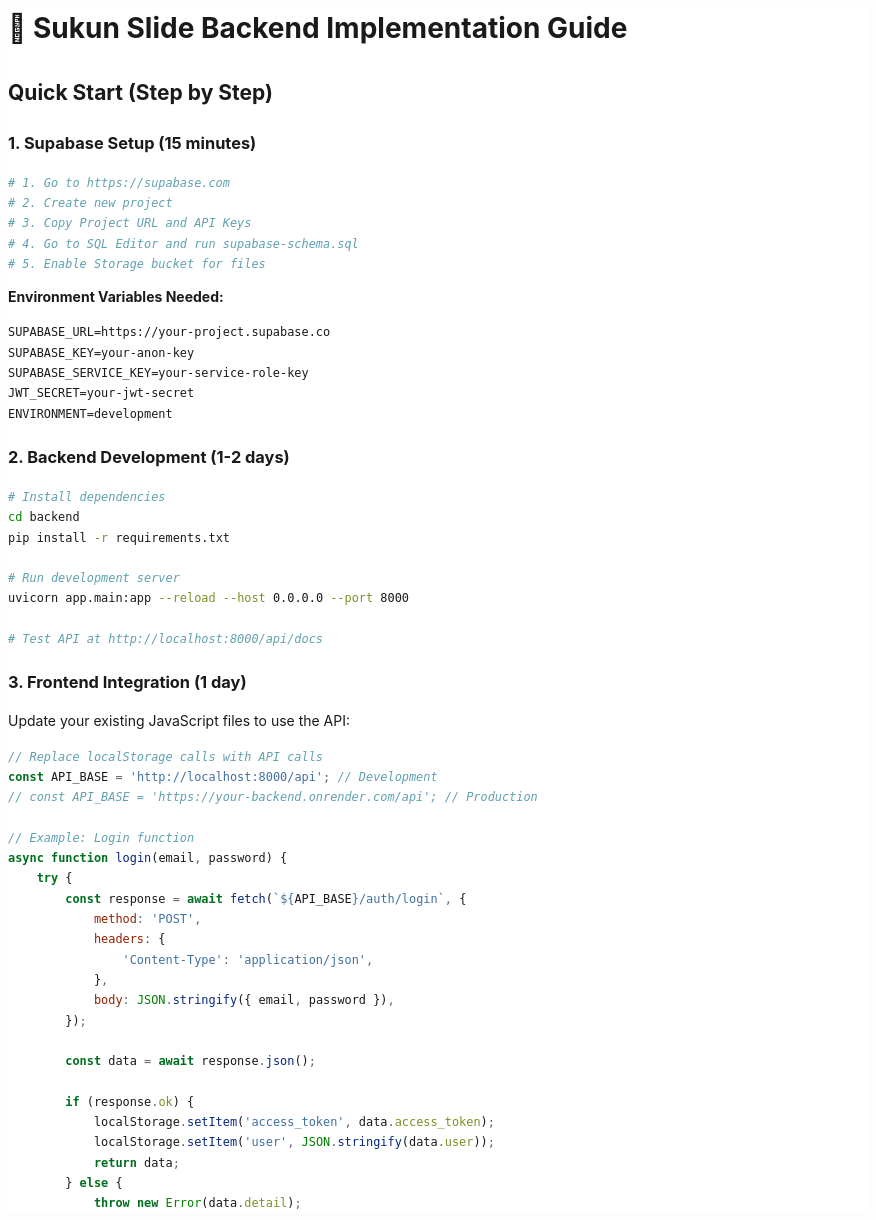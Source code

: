 # 🚀 Sukun Slide Backend Implementation Guide

## Quick Start (Step by Step)

### 1. **Supabase Setup** (15 minutes)

```bash
# 1. Go to https://supabase.com
# 2. Create new project
# 3. Copy Project URL and API Keys
# 4. Go to SQL Editor and run supabase-schema.sql
# 5. Enable Storage bucket for files
```

**Environment Variables Needed:**
```env
SUPABASE_URL=https://your-project.supabase.co
SUPABASE_KEY=your-anon-key
SUPABASE_SERVICE_KEY=your-service-role-key
JWT_SECRET=your-jwt-secret
ENVIRONMENT=development
```

### 2. **Backend Development** (1-2 days)

```bash
# Install dependencies
cd backend
pip install -r requirements.txt

# Run development server
uvicorn app.main:app --reload --host 0.0.0.0 --port 8000

# Test API at http://localhost:8000/api/docs
```

### 3. **Frontend Integration** (1 day)

Update your existing JavaScript files to use the API:

```javascript
// Replace localStorage calls with API calls
const API_BASE = 'http://localhost:8000/api'; // Development
// const API_BASE = 'https://your-backend.onrender.com/api'; // Production

// Example: Login function
async function login(email, password) {
    try {
        const response = await fetch(`${API_BASE}/auth/login`, {
            method: 'POST',
            headers: {
                'Content-Type': 'application/json',
            },
            body: JSON.stringify({ email, password }),
        });
        
        const data = await response.json();
        
        if (response.ok) {
            localStorage.setItem('access_token', data.access_token);
            localStorage.setItem('user', JSON.stringify(data.user));
            return data;
        } else {
            throw new Error(data.detail);
```